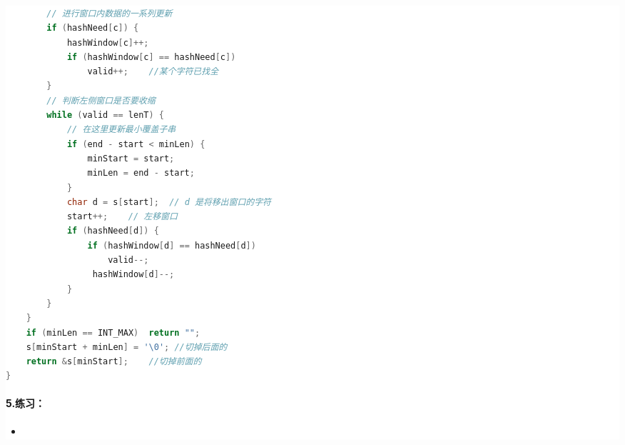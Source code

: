 ```C
        // 进行窗口内数据的一系列更新
        if (hashNeed[c]) {
            hashWindow[c]++;
            if (hashWindow[c] == hashNeed[c])
                valid++;	//某个字符已找全
        }
        // 判断左侧窗口是否要收缩
        while (valid == lenT) {
            // 在这里更新最小覆盖子串
            if (end - start < minLen) {
                minStart = start;
                minLen = end - start;
            }
            char d = s[start];	// d 是将移出窗口的字符
            start++;	// 左移窗口
            if (hashNeed[d]) {
                if (hashWindow[d] == hashNeed[d])
                    valid--;
                 hashWindow[d]--;
            }
        }
    }
    if (minLen == INT_MAX) 	return "";
    s[minStart + minLen] = '\0'; //切掉后面的
    return &s[minStart];	//切掉前面的
}
```



#### 5.练习：

- 





















